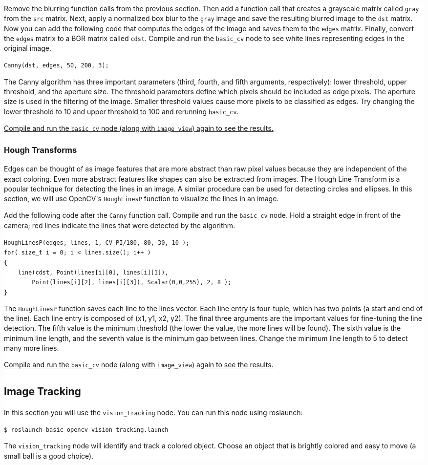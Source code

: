Remove the blurring function calls from the previous section.  Then add a function call that creates a grayscale matrix called `gray` from the `src` matrix.  Next, apply a normalized box blur to the `gray` image and save the resulting blurred image to the `dst` matrix.  Now you can add the following code that computes the edges of the image and saves them to the `edges` matrix.  Finally, convert the `edges` matrix to a BGR matrix called `cdst`.  Compile and run the `basic_cv` node to see white lines representing edges in the original image.

```
Canny(dst, edges, 50, 200, 3);
```

The Canny algorithm has three important parameters (third, fourth, and fifth arguments, respectively): lower threshold, upper threshold, and the aperture size.  The threshold parameters define which pixels should be included as edge pixels.  The aperture size is used in the filtering of the image.  Smaller threshold values cause more pixels to be classified as edges. Try changing the lower threshold to 10 and upper threshold to 100 and rerunning `basic_cv`.

[Compile and run the `basic_cv` node (along with `image_view`) again to see the results.](#compile_basic_cv) 

### Hough Transforms
Edges can be thought of as image features that are more abstract than raw pixel values because they are independent of the exact coloring.  Even more abstract features like shapes can also be extracted from images.  The Hough Line Transform is a popular technique for detecting the lines in an image.  A similar procedure can be used for detecting circles and ellipses.  In this section, we will use OpenCV's `HoughLinesP` function to visualize the lines in an image.

Add the following code after the `Canny` function call.  Compile and run the `basic_cv` node.  Hold a straight edge in front of the camera; red lines indicate the lines that were detected by the algorithm.
```
HoughLinesP(edges, lines, 1, CV_PI/180, 80, 30, 10 );
for( size_t i = 0; i < lines.size(); i++ )
{
    line(cdst, Point(lines[i][0], lines[i][1]),
        Point(lines[i][2], lines[i][3]), Scalar(0,0,255), 2, 8 );
}
```
The `HoughLinesP` function saves each line to the lines vector.  Each line entry is four-tuple, which has two points (a start and end of the line).  Each line entry is composed of (x1, y1, x2, y2).  The final three arguments are the important values for fine-tuning the line detection.  The fifth value is the minimum threshold (the lower the value, the more lines will be found).  The sixth value is the minimum line length, and the seventh value is the minimum gap between lines.  Change the minimum line length to 5 to detect many more lines.

[Compile and run the `basic_cv` node (along with `image_view`) again to see the results.](#compile_basic_cv) 

## Image Tracking
In this section you will use the `vision_tracking` node.  You can run this node using roslaunch:
```
$ roslaunch basic_opencv vision_tracking.launch
```
The `vision_tracking` node will identify and track a colored object.  Choose an object that is brightly colored and easy to move (a small ball is a good choice).
